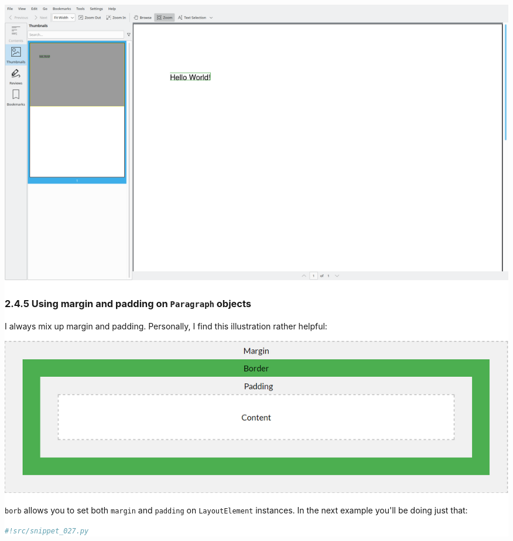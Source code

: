 ![enter image description here](img/snippet_026.png)

<div style="page-break-before: always;"></div>

### 2.4.5 Using margin and padding on `Paragraph` objects

I always mix up margin and padding. Personally, I find this illustration rather helpful:

![enter image description here](img/margin_vs_padding.png)

`borb` allows you to set both `margin` and `padding` on `LayoutElement` instances.
In the next example you'll be doing just that:

```python 
#!src/snippet_027.py
```
